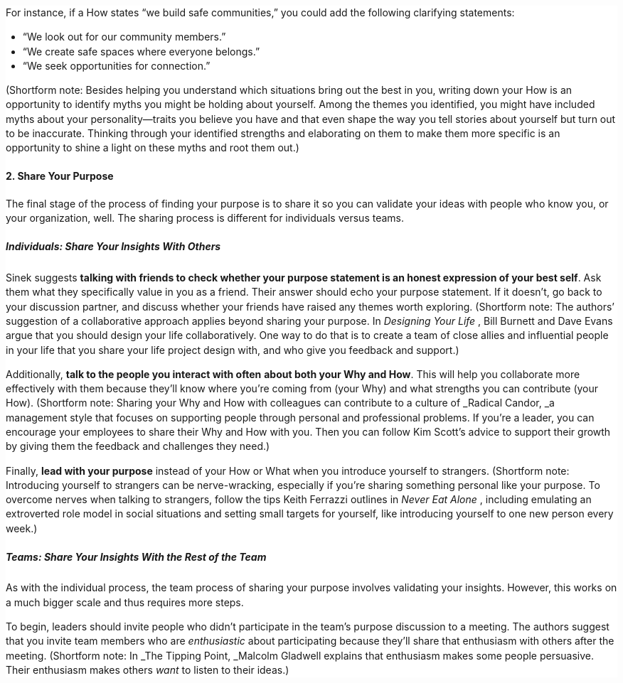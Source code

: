 For instance, if a How states “we build safe communities,” you could add the following clarifying statements:

  * “We look out for our community members.”
  * “We create safe spaces where everyone belongs.”
  * “We seek opportunities for connection.”



(Shortform note: Besides helping you understand which situations bring out the best in you, writing down your How is an opportunity to identify myths you might be holding about yourself. Among the themes you identified, you might have included myths about your personality—traits you believe you have and that even shape the way you tell stories about yourself but turn out to be inaccurate. Thinking through your identified strengths and elaborating on them to make them more specific is an opportunity to shine a light on these myths and root them out.)

#### 2\. Share Your Purpose

The final stage of the process of finding your purpose is to share it so you can validate your ideas with people who know you, or your organization, well. The sharing process is different for individuals versus teams.

##### Individuals: Share Your Insights With Others

Sinek suggests **talking with friends to check whether your purpose statement is an honest expression of your best self**. Ask them what they specifically value in you as a friend. Their answer should echo your purpose statement. If it doesn’t, go back to your discussion partner, and discuss whether your friends have raised any themes worth exploring. (Shortform note: The authors’ suggestion of a collaborative approach applies beyond sharing your purpose. In _Designing Your Life_ , Bill Burnett and Dave Evans argue that you should design your life collaboratively. One way to do that is to create a team of close allies and influential people in your life that you share your life project design with, and who give you feedback and support.)

Additionally, **talk to the people you interact with often** **about both your Why and How**. This will help you collaborate more effectively with them because they’ll know where you’re coming from (your Why) and what strengths you can contribute (your How). (Shortform note: Sharing your Why and How with colleagues can contribute to a culture of _Radical Candor, _a management style that focuses on supporting people through personal and professional problems. If you’re a leader, you can encourage your employees to share their Why and How with you. Then you can follow Kim Scott’s advice to support their growth by giving them the feedback and challenges they need.)

Finally, **lead with your purpose** instead of your How or What when you introduce yourself to strangers. (Shortform note: Introducing yourself to strangers can be nerve-wracking, especially if you’re sharing something personal like your purpose. To overcome nerves when talking to strangers, follow the tips Keith Ferrazzi outlines in _Never Eat Alone_ , including emulating an extroverted role model in social situations and setting small targets for yourself, like introducing yourself to one new person every week.)

##### Teams: Share Your Insights With the Rest of the Team

As with the individual process, the team process of sharing your purpose involves validating your insights. However, this works on a much bigger scale and thus requires more steps.

To begin, leaders should invite people who didn’t participate in the team’s purpose discussion to a meeting. The authors suggest that you invite team members who are _enthusiastic_ about participating because they’ll share that enthusiasm with others after the meeting. (Shortform note: In _The Tipping Point, _Malcolm Gladwell explains that enthusiasm makes some people persuasive. Their enthusiasm makes others _want_ to listen to their ideas.)

